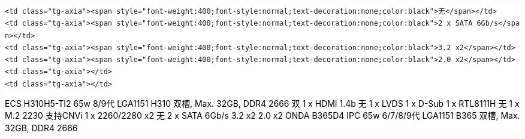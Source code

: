     <td class="tg-axia"><span style="font-weight:400;font-style:normal;text-decoration:none;color:black">无</span></td>
    <td class="tg-axia"><span style="font-weight:400;font-style:normal;text-decoration:none;color:black">2 x SATA 6Gb/s</span></td>
    <td class="tg-axia"><span style="font-weight:400;font-style:normal;text-decoration:none;color:black">3.2 x2</span></td>
    <td class="tg-axia"><span style="font-weight:400;font-style:normal;text-decoration:none;color:black">2.0 x2</span></td>
    <td class="tg-axia"></td>
    <td class="tg-axia"></td>
  </tr>
  <tr>
    <td class="tg-zkss"><span style="font-weight:400;font-style:normal;text-decoration:none;color:black">ECS</span></td>
    <td class="tg-acii"><span style="font-weight:400;font-style:normal;text-decoration:none;color:black">H310H5-TI2</span></td>
    <td class="tg-acii"><span style="font-weight:400;font-style:normal;text-decoration:none;color:black">65w 8/9代 LGA1151</span></td>
    <td class="tg-zkss"><span style="font-weight:400;font-style:normal;text-decoration:none;color:black">H310</span></td>
    <td class="tg-zkss"><span style="font-weight:400;font-style:normal;text-decoration:none;color:black">双槽, Max. 32GB, DDR4 2666</span></td>
    <td class="tg-zkss"><span style="font-weight:400;font-style:normal;text-decoration:none;color:black">双</span></td>
    <td class="tg-zkss"><span style="font-weight:400;font-style:normal;text-decoration:none;color:black">1 x HDMI 1.4b</span> </td>
    <td class="tg-zkss"><span style="font-weight:400;font-style:normal;text-decoration:none;color:black">无</span></td>
    <td class="tg-zkss"><span style="font-weight:400;font-style:normal;text-decoration:none;color:black">1 x LVDS 1 x D-Sub</span></td>
    <td class="tg-zkss"><span style="font-weight:400;font-style:normal;text-decoration:none;color:black">1 x RTL8111H</span></td>
    <td class="tg-zkss"><span style="font-weight:400;font-style:normal;text-decoration:none;color:black">无</span></td>
    <td class="tg-zkss"><span style="font-weight:400;font-style:normal;text-decoration:none;color:black">1 x M.2 2230</span> <span style="font-weight:400;font-style:normal;text-decoration:none;color:black">支持CNVi</span></td>
    <td class="tg-zkss"><span style="font-weight:400;font-style:normal;text-decoration:none;color:black">1 x 2260/2280</span></td>
    <td class="tg-zkss"><span style="font-weight:400;font-style:normal;text-decoration:none;color:black">x2</span></td>
    <td class="tg-zkss"><span style="font-weight:400;font-style:normal;text-decoration:none;color:black">无</span></td>
    <td class="tg-zkss"><span style="font-weight:400;font-style:normal;text-decoration:none;color:black">2 x SATA 6Gb/s</span></td>
    <td class="tg-zkss"><span style="font-weight:400;font-style:normal;text-decoration:none;color:black">3.2 x2</span></td>
    <td class="tg-zkss"><span style="font-weight:400;font-style:normal;text-decoration:none;color:black">2.0 x2</span></td>
    <td class="tg-zkss"></td>
    <td class="tg-zkss"></td>
  </tr>
  <tr>
    <td class="tg-axia"><span style="font-weight:400;font-style:normal;text-decoration:none;color:black">ONDA</span></td>
    <td class="tg-msdo"><span style="font-weight:400;font-style:normal;text-decoration:none;color:black">B365D4 IPC</span></td>
    <td class="tg-msdo"><span style="font-weight:400;font-style:normal;text-decoration:none;color:black">65w 6/7/8/9代 LGA1151</span></td>
    <td class="tg-axia"><span style="font-weight:400;font-style:normal;text-decoration:none;color:black">B365</span></td>
    <td class="tg-axia"><span style="font-weight:400;font-style:normal;text-decoration:none;color:black">双槽, Max. 32GB, DDR4 2666</span></td>